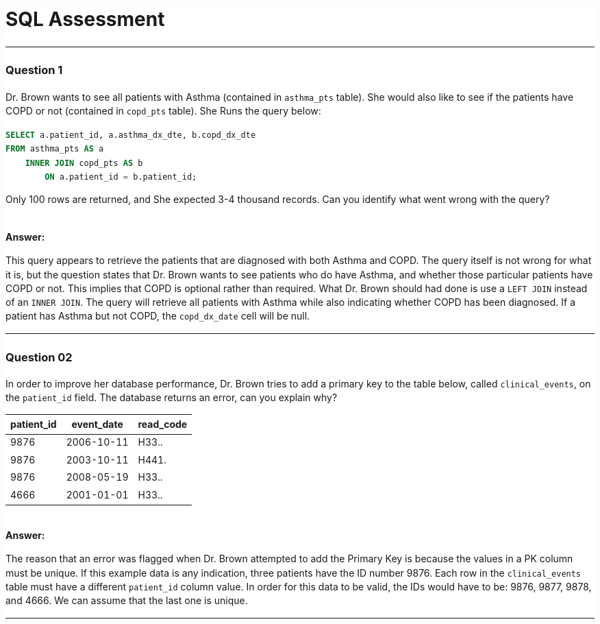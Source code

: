 # SQL Assessment

---

### Question 1

Dr. Brown wants to see all patients with Asthma (contained in `asthma_pts` table). She would also like to see if the patients have COPD or not (contained in `copd_pts` table). She Runs the query below:

```sql
SELECT a.patient_id, a.asthma_dx_dte, b.copd_dx_dte
FROM asthma_pts AS a
	INNER JOIN copd_pts AS b
		ON a.patient_id = b.patient_id;
```

Only 100 rows are returned, and She expected 3-4 thousand records. Can you identify what went wrong with the query?

\
**Answer:**

This query appears to retrieve the patients that are diagnosed with both Asthma and COPD. The  query itself is not wrong for what it is, but the question states that Dr. Brown wants to see patients  who do have Asthma, and whether those particular patients have COPD or not. This implies that  COPD is optional rather than required. What Dr. Brown should had done is use a `LEFT JOIN` instead of an `INNER JOIN`. The query will retrieve all patients with Asthma while also indicating whether COPD has been diagnosed. If a patient has Asthma but not COPD, the `copd_dx_date` cell will be null.

---

### Question 02

In order to improve her database performance, Dr. Brown tries to add a primary key to the table below, called `clinical_events`, on the `patient_id` field. The database returns an error, can you explain why?

| patient_id | event_date | read_code |
|---|---|---|
| 9876 | 2006-10-11 | H33.. |
| 9876 | 2003-10-11 | H441. |
| 9876 | 2008-05-19 | H33.. |
| 4666 | 2001-01-01 | H33.. |

\
**Answer:**

The reason that an error was flagged when Dr. Brown attempted to add the Primary Key is because the values in a PK column must be unique. If this example data is any indication, three patients have the ID number 9876. Each row in the `clinical_events` table must have a different `patient_id` column value. In order for this data to be valid, the IDs would have to be: 9876, 9877, 9878, and 4666. We can assume that the last one is unique.

---